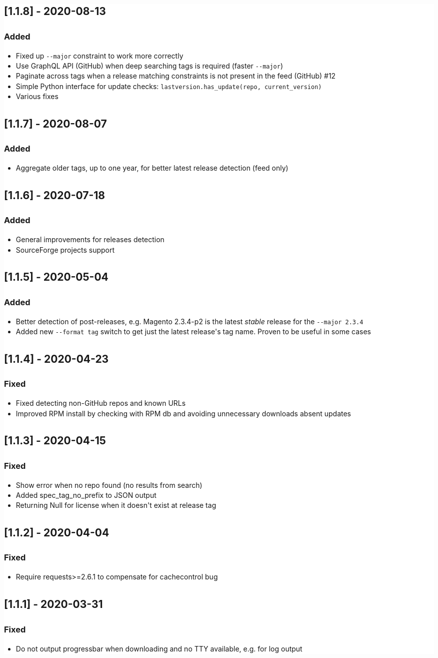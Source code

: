 ## [1.1.8] - 2020-08-13
### Added
* Fixed up `--major` constraint to work more correctly
* Use GraphQL API (GitHub) when deep searching tags is required (faster `--major`)
* Paginate across tags when a release matching constraints is not present in the feed (GitHub) #12
* Simple Python interface for update checks: `lastversion.has_update(repo, current_version)`
* Various fixes

## [1.1.7] - 2020-08-07
### Added
* Aggregate older tags, up to one year, for better latest release detection (feed only)

## [1.1.6] - 2020-07-18
### Added
* General improvements for releases detection
* SourceForge projects support

## [1.1.5] - 2020-05-04
### Added
* Better detection of post-releases, e.g. Magento 2.3.4-p2 is the latest *stable* release for the
`--major 2.3.4`
* Added new `--format tag` switch to get just the latest release's tag name. Proven to be useful in
 some cases

## [1.1.4] - 2020-04-23
### Fixed
* Fixed detecting non-GitHub repos and known URLs
* Improved RPM install by checking with RPM db and avoiding unnecessary downloads absent updates

## [1.1.3] - 2020-04-15
### Fixed
* Show error when no repo found (no results from search)
* Added spec_tag_no_prefix to JSON output
* Returning Null for license when it doesn't exist at release tag

## [1.1.2] - 2020-04-04
### Fixed
* Require requests>=2.6.1 to compensate for cachecontrol bug

## [1.1.1] - 2020-03-31
### Fixed
* Do not output progressbar when downloading and no TTY available, e.g. for log output
